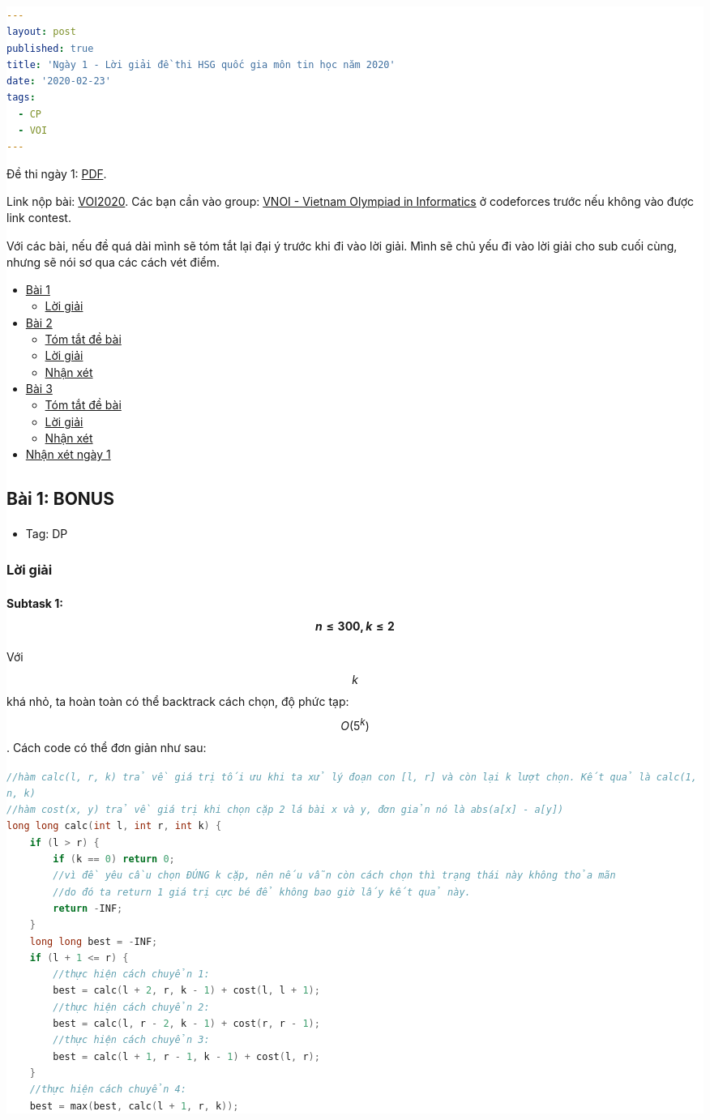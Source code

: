 ```yaml
---
layout: post
published: true
title: 'Ngày 1 - Lời giải đề thi HSG quốc gia môn tin học năm 2020'
date: '2020-02-23'
tags:
  - CP
  - VOI
---
```

Đề thi ngày 1: [PDF](/data/VOI2020/VOI2020_day_1.pdf).

Link nộp bài: [VOI2020](https://codeforces.com/group/FLVn1Sc504/contest/266446). Các bạn cần vào group: [VNOI - Vietnam Olympiad in Informatics](https://codeforces.com/group/FLVn1Sc504) ở codeforces trước nếu không vào được link contest.

Với các bài, nếu đề quá dài mình sẽ tóm tắt lại đại ý trước khi đi vào lời giải. Mình sẽ chủ yếu đi vào lời giải cho sub cuối cùng, nhưng sẽ nói sơ qua các cách vét điểm.

- [Bài 1](#bài-1-bonus)
  * [Lời giải](#lời-giải)
- [Bài 2](bài-2-bus)
  * [Tóm tắt đề bài](#tóm-tắt-đề-bài)
  * [Lời giải](#lời-giải-1)
  * [Nhận xét](#nhận-xét)
- [Bài 3](#bài-3-stars)
  * [Tóm tắt đề bài](#tóm-tắt-đề-bài-1)
  * [Lời giải](#lời-giải-2)
  * [Nhận xét](#nhận-xét-1)
- [Nhận xét ngày 1](#nhận-xét-ngày-1)
    
## Bài 1: BONUS

- Tag: DP

### Lời giải

#### Subtask 1: $$ n \le 300, k \le 2 $$

Với $$k$$ khá nhỏ, ta hoàn toàn có thể backtrack cách chọn, độ phức tạp: $$O(5^k)$$. Cách code có thể đơn giản như sau:
``` c++
//hàm calc(l, r, k) trả về giá trị tối ưu khi ta xử lý đoạn con [l, r] và còn lại k lượt chọn. Kết quả là calc(1, n, k)
//hàm cost(x, y) trả về giá trị khi chọn cặp 2 lá bài x và y, đơn giản nó là abs(a[x] - a[y])
long long calc(int l, int r, int k) {
    if (l > r) {
        if (k == 0) return 0;
      	//vì đề yêu cầu chọn ĐÚNG k cặp, nên nếu vẫn còn cách chọn thì trạng thái này không thỏa mãn
      	//do đó ta return 1 giá trị cực bé để không bao giờ lấy kết quả này.
        return -INF;
    }
    long long best = -INF;
    if (l + 1 <= r) {
        //thực hiện cách chuyển 1:
        best = calc(l + 2, r, k - 1) + cost(l, l + 1);
        //thực hiện cách chuyển 2:
        best = calc(l, r - 2, k - 1) + cost(r, r - 1);
        //thực hiện cách chuyển 3:
        best = calc(l + 1, r - 1, k - 1) + cost(l, r);
    }
    //thực hiện cách chuyển 4:
    best = max(best, calc(l + 1, r, k));
```